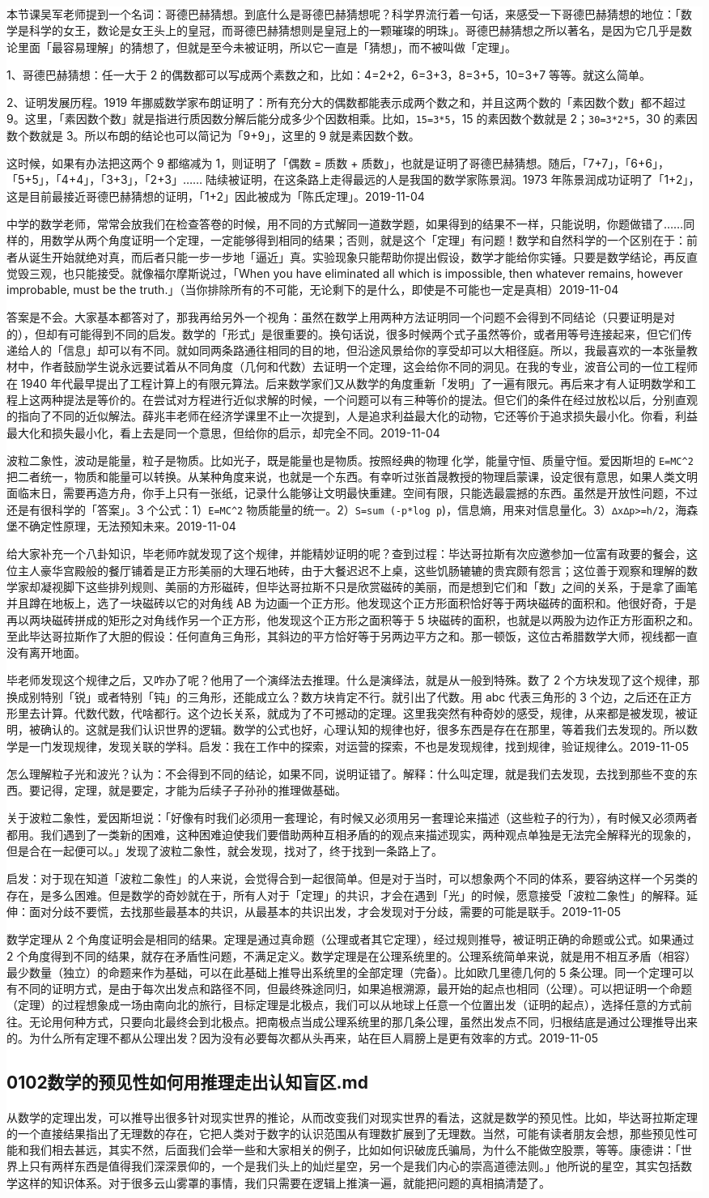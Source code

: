 本节课吴军老师提到一个名词：哥德巴赫猜想。到底什么是哥德巴赫猜想呢？科学界流行着一句话，来感受一下哥德巴赫猜想的地位：「数学是科学的女王，数论是女王头上的皇冠，而哥德巴赫猜想则是皇冠上的一颗璀璨的明珠」。哥德巴赫猜想之所以著名，是因为它几乎是数论里面「最容易理解」的猜想了，但就是至今未被证明，所以它一直是「猜想」，而不被叫做「定理」。

1、哥德巴赫猜想：任一大于 2 的偶数都可以写成两个素数之和，比如：4=2+2，6=3+3，8=3+5，10=3+7 等等。就这么简单。

2、证明发展历程。1919 年挪威数学家布朗证明了：所有充分大的偶数都能表示成两个数之和，并且这两个数的「素因数个数」都不超过 9。这里，「素因数个数」就是指进行质因数分解后能分成多少个因数相乘。比如，`15=3*5`，15 的素因数个数就是 2；`30=3*2*5`，30 的素因数个数就是 3。所以布朗的结论也可以简记为「9+9」，这里的 9 就是素因数个数。

这时候，如果有办法把这两个 9 都缩减为 1，则证明了「偶数 = 质数 + 质数」，也就是证明了哥德巴赫猜想。随后，「7+7」，「6+6」，「5+5」，「4+4」，「3+3」，「2+3」…… 陆续被证明，在这条路上走得最远的人是我国的数学家陈景润。1973 年陈景润成功证明了「1+2」，这是目前最接近哥德巴赫猜想的证明，「1+2」因此被成为「陈氏定理」。2019-11-04

中学的数学老师，常常会放我们在检查答卷的时候，用不同的方式解同一道数学题，如果得到的结果不一样，只能说明，你题做错了……同样的，用数学从两个角度证明一个定理，一定能够得到相同的结果；否则，就是这个「定理」有问题！数学和自然科学的一个区别在于：前者从诞生开始就绝对真，而后者只能一步一步地「逼近」真。实验现象只能帮助你提出假设，数学才能给你实锤。只要是数学结论，再反直觉毁三观，也只能接受。就像福尔摩斯说过，「When you have eliminated all which is impossible, then whatever remains, however improbable, must be the truth.」（当你排除所有的不可能，无论剩下的是什么，即使是不可能也一定是真相）2019-11-04

答案是不会。大家基本都答对了，那我再给另外一个视角：虽然在数学上用两种方法证明同一个问题不会得到不同结论（只要证明是对的），但却有可能得到不同的启发。数学的「形式」是很重要的。换句话说，很多时候两个式子虽然等价，或者用等号连接起来，但它们传递给人的「信息」却可以有不同。就如同两条路通往相同的目的地，但沿途风景给你的享受却可以大相径庭。所以，我最喜欢的一本张量教材中，作者鼓励学生说永远要试着从不同角度（几何和代数）去证明一个定理，这会给你不同的洞见。在我的专业，波音公司的一位工程师在 1940 年代最早提出了工程计算上的有限元算法。后来数学家们又从数学的角度重新「发明」了一遍有限元。再后来才有人证明数学和工程上这两种提法是等价的。在尝试对方程进行近似求解的时候，一个问题可以有三种等价的提法。但它们的条件在经过放松以后，分别直观的指向了不同的近似解法。薛兆丰老师在经济学课里不止一次提到，人是追求利益最大化的动物，它还等价于追求损失最小化。你看，利益最大化和损失最小化，看上去是同一个意思，但给你的启示，却完全不同。2019-11-04

波粒二象性，波动是能量，粒子是物质。比如光子，既是能量也是物质。按照经典的物理 化学，能量守恒、质量守恒。爱因斯坦的 `E=MC^2` 把二者统一，物质和能量可以转换。从某种角度来说，也就是一个东西。有幸听过张首晟教授的物理启蒙课，设定很有意思，如果人类文明面临末日，需要再造方舟，你手上只有一张纸，记录什么能够让文明最快重建。空间有限，只能选最震撼的东西。虽然是开放性问题，不过还是有很科学的「答案」。3 个公式：1）`E=MC^2` 物质能量的统一。2）`S=sum (-p*log p`)，信息熵，用来对信息量化。3）`∆x∆p>=h/2`，海森堡不确定性原理，无法预知未来。2019-11-04

给大家补充一个八卦知识，毕老师咋就发现了这个规律，并能精妙证明的呢？查到过程：毕达哥拉斯有次应邀参加一位富有政要的餐会，这位主人豪华宫殿般的餐厅铺着是正方形美丽的大理石地砖，由于大餐迟迟不上桌，这些饥肠辘辘的贵宾颇有怨言；这位善于观察和理解的数学家却凝视脚下这些排列规则、美丽的方形磁砖，但毕达哥拉斯不只是欣赏磁砖的美丽，而是想到它们和「数」之间的关系，于是拿了画笔并且蹲在地板上，选了一块磁砖以它的对角线 AB 为边画一个正方形。他发现这个正方形面积恰好等于两块磁砖的面积和。他很好奇，于是再以两块磁砖拼成的矩形之对角线作另一个正方形，他发现这个正方形之面积等于 5 块磁砖的面积，也就是以两股为边作正方形面积之和。至此毕达哥拉斯作了大胆的假设：任何直角三角形，其斜边的平方恰好等于另两边平方之和。那一顿饭，这位古希腊数学大师，视线都一直没有离开地面。

毕老师发现这个规律之后，又咋办了呢？他用了一个演绎法去推理。什么是演绎法，就是从一般到特殊。数了 2 个方块发现了这个规律，那换成别特别「锐」或者特别「钝」的三角形，还能成立么？数方块肯定不行。就引出了代数。用 abc 代表三角形的 3 个边，之后还在正方形里去计算。代数代数，代啥都行。这个边长关系，就成为了不可撼动的定理。这里我突然有种奇妙的感受，规律，从来都是被发现，被证明，被确认的。这就是我们认识世界的逻辑。数学的公式也好，心理认知的规律也好，很多东西是存在在那里，等着我们去发现的。所以数学是一门发现规律，发现关联的学科。启发：我在工作中的探索，对运营的探索，不也是发现规律，找到规律，验证规律么。2019-11-05

怎么理解粒子光和波光？认为：不会得到不同的结论，如果不同，说明证错了。解释：什么叫定理，就是我们去发现，去找到那些不变的东西。要记得，定理，就是要定，才能为后续子子孙孙的推理做基础。

关于波粒二象性，爱因斯坦说：「好像有时我们必须用一套理论，有时候又必须用另一套理论来描述（这些粒子的行为），有时候又必须两者都用。我们遇到了一类新的困难，这种困难迫使我们要借助两种互相矛盾的的观点来描述现实，两种观点单独是无法完全解释光的现象的，但是合在一起便可以。」发现了波粒二象性，就会发现，找对了，终于找到一条路上了。

启发：对于现在知道「波粒二象性」的人来说，会觉得合到一起很简单。但是对于当时，可以想象两个不同的体系，要容纳这样一个另类的存在，是多么困难。但是数学的奇妙就在于，所有人对于「定理」的共识，才会在遇到「光」的时候，愿意接受「波粒二象性」的解释。延伸：面对分歧不要慌，去找那些最基本的共识，从最基本的共识出发，才会发现对于分歧，需要的可能是联手。2019-11-05

数学定理从 2 个角度证明会是相同的结果。定理是通过真命题（公理或者其它定理），经过规则推导，被证明正确的命题或公式。如果通过 2 个角度得到不同的结果，就存在矛盾性问题，不满足定义。数学定理是在公理系统里的。公理系统简单来说，就是用不相互矛盾（相容） 最少数量（独立）的命题来作为基础，可以在此基础上推导出系统里的全部定理（完备）。比如欧几里德几何的 5 条公理。同一个定理可以有不同的证明方式，是由于每次出发点和路径不同，但最终殊途同归，如果追根溯源，最开始的起点也相同（公理）。可以把证明一个命题（定理）的过程想象成一场由南向北的旅行，目标定理是北极点，我们可以从地球上任意一个位置出发（证明的起点），选择任意的方式前往。无论用何种方式，只要向北最终会到北极点。把南极点当成公理系统里的那几条公理，虽然出发点不同，归根结底是通过公理推导出来的。为什么所有定理不都从公理出发？因为没有必要每次都从头再来，站在巨人肩膀上是更有效率的方式。2019-11-05

## 0102数学的预见性如何用推理走出认知盲区.md

从数学的定理出发，可以推导出很多针对现实世界的推论，从而改变我们对现实世界的看法，这就是数学的预见性。比如，毕达哥拉斯定理的一个直接结果指出了无理数的存在，它把人类对于数字的认识范围从有理数扩展到了无理数。当然，可能有读者朋友会想，那些预见性可能和我们相去甚远，其实不然，后面我们会举一些和大家相关的例子，比如如何识破庞氏骗局，为什么不能做空股票，等等。康德讲：「世界上只有两样东西是值得我们深深景仰的，一个是我们头上的灿烂星空，另一个是我们内心的崇高道德法则。」他所说的星空，其实包括数学这样的知识体系。对于很多云山雾罩的事情，我们只需要在逻辑上推演一遍，就能把问题的真相搞清楚了。
